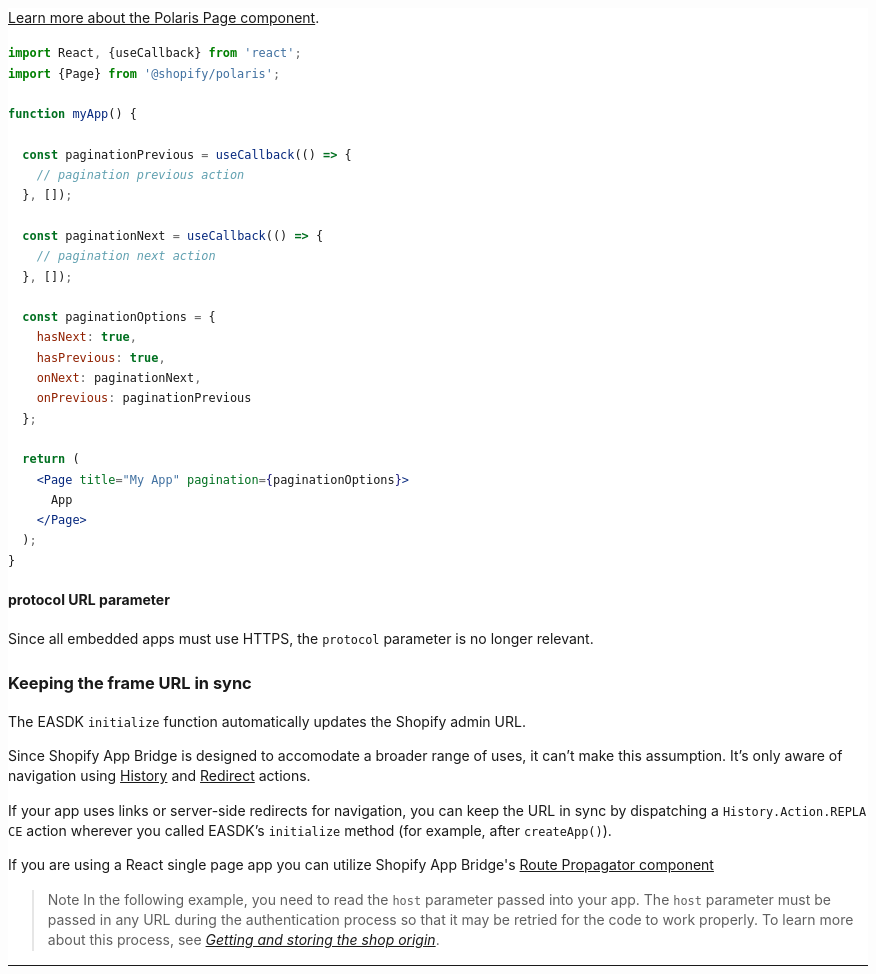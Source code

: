 [Learn more about the Polaris Page component](https://polaris.shopify.com/components/structure/page/pagination).

```jsx
import React, {useCallback} from 'react';
import {Page} from '@shopify/polaris';

function myApp() {

  const paginationPrevious = useCallback(() => {
    // pagination previous action
  }, []);

  const paginationNext = useCallback(() => {
    // pagination next action
  }, []);

  const paginationOptions = {
    hasNext: true,
    hasPrevious: true,
    onNext: paginationNext,
    onPrevious: paginationPrevious
  };

  return (
    <Page title="My App" pagination={paginationOptions}>
      App
    </Page>
  );
}
```


#### protocol URL parameter

Since all embedded apps must use HTTPS, the `protocol` parameter is no longer relevant.

### Keeping the frame URL in sync

The EASDK `initialize` function automatically updates the Shopify admin URL.

Since Shopify App Bridge is designed to accomodate a broader range of uses, it can’t make this assumption. It’s only aware of navigation using [History](https://shopify.dev/apps/tools/app-bridge/actions/navigation/history) and [Redirect](https://shopify.dev/apps/tools/app-bridge/actions/navigation/redirect) actions.

If your app uses links or server-side redirects for navigation, you can keep the URL in sync by dispatching a `History.Action.REPLACE` action wherever you called EASDK’s `initialize` method (for example, after `createApp()`).

If you are using a React single page app you can utilize Shopify App Bridge's [Route Propagator component](https://shopify.dev/apps/tools/app-bridge/react-components/route-propagator)

> Note
> In the following example, you need to read the `host` parameter passed into your app. The `host` parameter must be passed in any URL during the authentication process so that it may be retried for the code to work properly. To learn more about this process, see [_Getting and storing the shop origin_](./get-and-store-the-shop-origin).

---